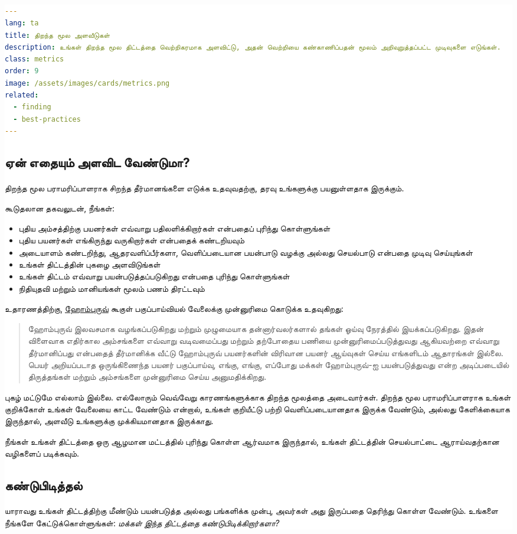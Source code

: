 ```yaml
---
lang: ta
title: திறந்த மூல அளவீடுகள்
description: உங்கள் திறந்த மூல திட்டத்தை வெற்றிகரமாக அளவிட்டு, அதன் வெற்றியை கண்காணிப்பதன் மூலம் அறிவுறுத்தப்பட்ட முடிவுகளை எடுங்கள்.
class: metrics
order: 9
image: /assets/images/cards/metrics.png
related:
  - finding
  - best-practices
---
```


## ஏன் எதையும் அளவிட வேண்டுமா?

திறந்த மூல பராமரிப்பாளராக சிறந்த தீர்மானங்களை எடுக்க உதவுவதற்கு, தரவு உங்களுக்கு பயனுள்ளதாக இருக்கும்.

கூடுதலான தகவலுடன், நீங்கள்:

* புதிய அம்சத்திற்கு பயனர்கள் எவ்வாறு பதிலளிக்கிறார்கள் என்பதைப் புரிந்து கொள்ளுங்கள்
* புதிய பயனர்கள் எங்கிருந்து வருகிறார்கள் என்பதைக் கண்டறியவும்
* அடையாளம் கண்டறிந்து, ஆதரவளிப்பீர்களா, வெளிப்படையான பயன்பாடு வழக்கு அல்லது செயல்பாடு என்பதை முடிவு செய்யுங்கள்
* உங்கள் திட்டத்தின் புகழை அளவிடுங்கள்
* உங்கள் திட்டம் எவ்வாறு பயன்படுத்தப்படுகிறது என்பதை புரிந்து கொள்ளுங்கள்
* நிதியுதவி மற்றும் மானியங்கள் மூலம் பணம் திரட்டவும்

உதாரணத்திற்கு, [ஹோம்புருவ்](https://github.com/Homebrew/brew/blob/bbed7246bc5c5b7acb8c1d427d10b43e090dfd39/docs/Analytics.md) கூகுள் பகுப்பாய்வியல் வேலைக்கு முன்னுரிமை கொடுக்க உதவுகிறது:

> ஹோம்புருவ் இலவசமாக வழங்கப்படுகிறது மற்றும் முழுமையாக தன்னார்வலர்களால் தங்கள் ஓய்வு நேரத்தில் இயக்கப்படுகிறது. இதன் விளைவாக எதிர்கால அம்சங்களை எவ்வாறு வடிவமைப்பது மற்றும் தற்போதைய பணியை முன்னுரிமைப்படுத்துவது ஆகியவற்றை எவ்வாறு தீர்மானிப்பது என்பதைத் தீர்மானிக்க வீட்டு ஹோம்புருவ் பயனர்களின் விரிவான பயனர் ஆய்வுகள் செய்ய எங்களிடம் ஆதாரங்கள் இல்லை. பெயர் அறியப்படாத ஒருங்கிணைந்த பயனர் பகுப்பாய்வு, எங்கு, எங்கு, எப்போது மக்கள் ஹோம்புருவ்-ஐ பயன்படுத்துவது என்ற அடிப்படையில் திருத்தங்கள் மற்றும் அம்சங்களை முன்னுரிமை செய்ய அனுமதிக்கிறது.

புகழ் மட்டுமே எல்லாம் இல்லை. எல்லோரும் வெவ்வேறு காரணங்களுக்காக திறந்த மூலத்தை அடைவார்கள். திறந்த மூல பராமரிப்பாளராக உங்கள் குறிக்கோள் உங்கள் வேலையை காட்ட வேண்டும் என்றால், உங்கள் குறியீட்டு பற்றி வெளிப்படையானதாக இருக்க வேண்டும், அல்லது கேளிக்கையாக இருந்தால், அளவீடு உங்களுக்கு முக்கியமானதாக இருக்காது.

நீங்கள் உங்கள் திட்டத்தை ஒரு ஆழமான மட்டத்தில் புரிந்து கொள்ள ஆர்வமாக இருந்தால், உங்கள் திட்டத்தின் செயல்பாட்டை ஆராய்வதற்கான வழிகளைப் படிக்கவும்.

## கண்டுபிடித்தல்

யாராவது உங்கள் திட்டத்திற்கு மீண்டும் பயன்படுத்த அல்லது பங்களிக்க முன்பு, அவர்கள் அது இருப்பதை தெரிந்து கொள்ள வேண்டும்.
உங்களை நீங்களே கேட்டுக்கொள்ளுங்கள்: _மக்கள் இந்த திட்டத்தை கண்டுபிடிக்கிறார்களா?_
